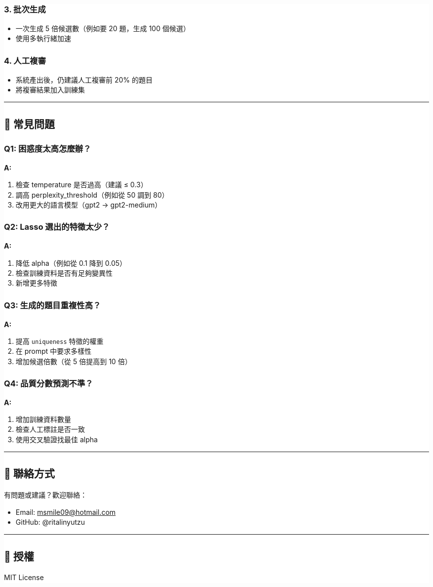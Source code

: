### 3. 批次生成
- 一次生成 5 倍候選數（例如要 20 題，生成 100 個候選）
- 使用多執行緒加速

### 4. 人工複審
- 系統產出後，仍建議人工複審前 20% 的題目
- 將複審結果加入訓練集

---

## 🐛 常見問題

### Q1: 困惑度太高怎麼辦？
**A:** 
1. 檢查 temperature 是否過高（建議 ≤ 0.3）
2. 調高 perplexity_threshold（例如從 50 調到 80）
3. 改用更大的語言模型（gpt2 → gpt2-medium）

### Q2: Lasso 選出的特徵太少？
**A:**
1. 降低 alpha（例如從 0.1 降到 0.05）
2. 檢查訓練資料是否有足夠變異性
3. 新增更多特徵

### Q3: 生成的題目重複性高？
**A:**
1. 提高 `uniqueness` 特徵的權重
2. 在 prompt 中要求多樣性
3. 增加候選倍數（從 5 倍提高到 10 倍）

### Q4: 品質分數預測不準？
**A:**
1. 增加訓練資料數量
2. 檢查人工標註是否一致
3. 使用交叉驗證找最佳 alpha

---

## 📧 聯絡方式

有問題或建議？歡迎聯絡：
- Email: msmile09@hotmail.com
- GitHub: @ritalinyutzu

---

## 📜 授權

MIT License
